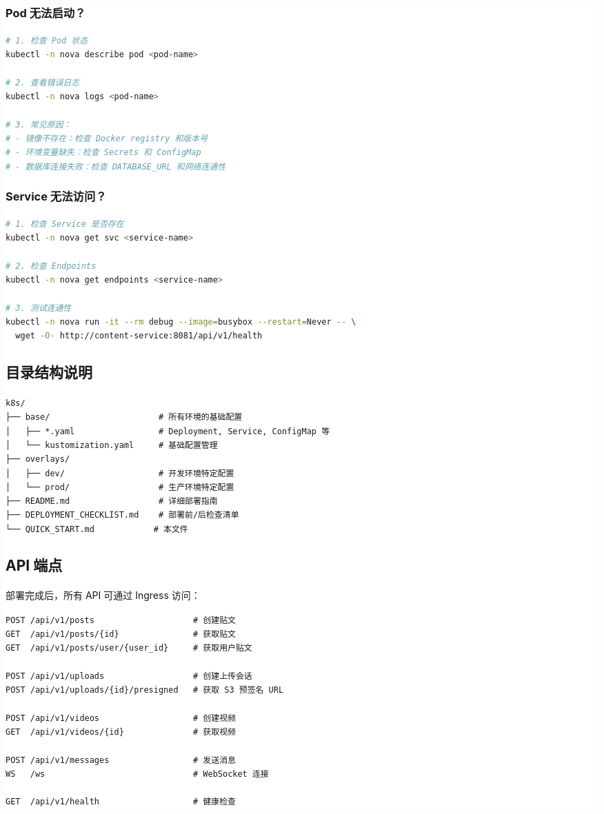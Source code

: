 ### Pod 无法启动？

```bash
# 1. 检查 Pod 状态
kubectl -n nova describe pod <pod-name>

# 2. 查看错误日志
kubectl -n nova logs <pod-name>

# 3. 常见原因：
# - 镜像不存在：检查 Docker registry 和版本号
# - 环境变量缺失：检查 Secrets 和 ConfigMap
# - 数据库连接失败：检查 DATABASE_URL 和网络连通性
```

### Service 无法访问？

```bash
# 1. 检查 Service 是否存在
kubectl -n nova get svc <service-name>

# 2. 检查 Endpoints
kubectl -n nova get endpoints <service-name>

# 3. 测试连通性
kubectl -n nova run -it --rm debug --image=busybox --restart=Never -- \
  wget -O- http://content-service:8081/api/v1/health
```

## 目录结构说明

```
k8s/
├── base/                      # 所有环境的基础配置
│   ├── *.yaml                 # Deployment, Service, ConfigMap 等
│   └── kustomization.yaml     # 基础配置管理
├── overlays/
│   ├── dev/                   # 开发环境特定配置
│   └── prod/                  # 生产环境特定配置
├── README.md                  # 详细部署指南
├── DEPLOYMENT_CHECKLIST.md    # 部署前/后检查清单
└── QUICK_START.md            # 本文件
```

## API 端点

部署完成后，所有 API 可通过 Ingress 访问：

```
POST /api/v1/posts                    # 创建贴文
GET  /api/v1/posts/{id}               # 获取贴文
GET  /api/v1/posts/user/{user_id}     # 获取用户贴文

POST /api/v1/uploads                  # 创建上传会话
POST /api/v1/uploads/{id}/presigned   # 获取 S3 预签名 URL

POST /api/v1/videos                   # 创建视频
GET  /api/v1/videos/{id}              # 获取视频

POST /api/v1/messages                 # 发送消息
WS   /ws                              # WebSocket 连接

GET  /api/v1/health                   # 健康检查
```
